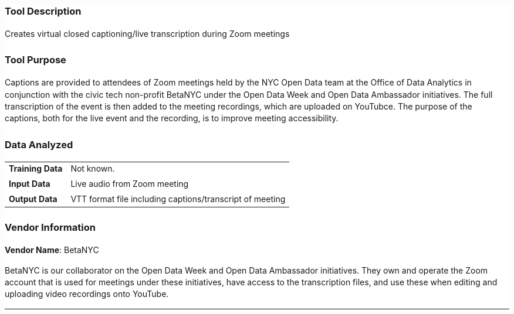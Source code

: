 ### Tool Description

Creates virtual closed captioning/live transcription during Zoom meetings

### Tool Purpose

Captions are provided to attendees of Zoom meetings held by the NYC Open Data team at the Office of Data Analytics in conjunction with the civic tech non-profit BetaNYC under the Open Data Week and Open Data Ambassador initiatives. The full transcription of the event is then added to the meeting recordings, which are uploaded on YouTubce. The purpose of the captions, both for the live event and the recording, is to improve meeting accessibility. 



### Data Analyzed

| | |
|:--|:--|
| __Training Data__ | Not known. |
| __Input Data__ | Live audio from Zoom meeting |
| __Output Data__ | VTT format file including captions/transcript of meeting |

### Vendor Information

__Vendor Name__: BetaNYC

BetaNYC is our collaborator on the Open Data Week and Open Data Ambassador initiatives. They own and operate the Zoom account that is used for meetings under these initiatives, have access to the transcription files, and use these when editing and uploading video recordings onto YouTube.

---
